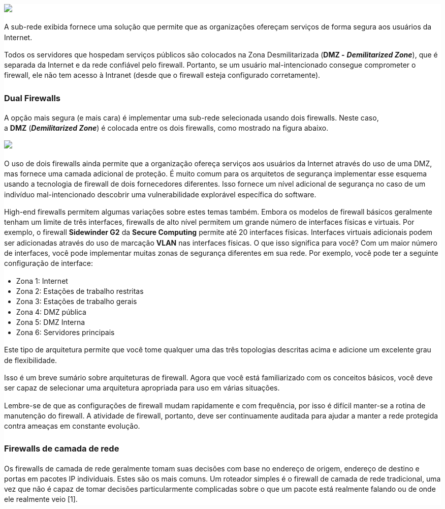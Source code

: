 [![](https://img.uninove.br/static/0/0/0/0/0/0/0/8/3/5/4/835405/36676.png)](https://img.uninove.br/static/0/0/0/0/0/0/0/8/3/5/4/835405/36676.png)

A sub-rede exibida fornece uma solução que permite que as organizações ofereçam serviços de forma segura aos usuários da Internet.

Todos os servidores que hospedam serviços públicos são colocados na Zona Desmilitarizada (**DMZ -** _**Demilitarized Zone**_), que é separada da Internet e da rede confiável pelo firewall. Portanto, se um usuário mal-intencionado consegue comprometer o firewall, ele não tem acesso à Intranet (desde que o firewall esteja configurado corretamente).

### Dual Firewalls

A opção mais segura (e mais cara) é implementar uma sub-rede selecionada usando dois firewalls. Neste caso, a **DMZ** (_**Demilitarized Zone**_) é colocada entre os dois firewalls, como mostrado na figura abaixo.

[![](https://img.uninove.br/static/0/0/0/0/0/0/0/8/3/5/5/835581/36678.png)](https://img.uninove.br/static/0/0/0/0/0/0/0/8/3/5/5/835581/36678.png)

O uso de dois firewalls ainda permite que a organização ofereça serviços aos usuários da Internet através do uso de uma DMZ, mas fornece uma camada adicional de proteção. É muito comum para os arquitetos de segurança implementar esse esquema usando a tecnologia de firewall de dois fornecedores diferentes. Isso fornece um nível adicional de segurança no caso de um indivíduo mal-intencionado descobrir uma vulnerabilidade explorável específica do software.

High-end firewalls permitem algumas variações sobre estes temas também. Embora os modelos de firewall básicos geralmente tenham um limite de três interfaces, firewalls de alto nível permitem um grande número de interfaces físicas e virtuais. Por exemplo, o firewall **Sidewinder G2** da **Secure Computing** permite até 20 interfaces físicas. Interfaces virtuais adicionais podem ser adicionadas através do uso de marcação **VLAN** nas interfaces físicas. O que isso significa para você? Com um maior número de interfaces, você pode implementar muitas zonas de segurança diferentes em sua rede. Por exemplo, você pode ter a seguinte configuração de interface:

- Zona 1: Internet
- Zona 2: Estações de trabalho restritas
- Zona 3: Estações de trabalho gerais
- Zona 4: DMZ pública
- Zona 5: DMZ Interna
- Zona 6: Servidores principais

Este tipo de arquitetura permite que você tome qualquer uma das três topologias descritas acima e adicione um excelente grau de flexibilidade.

Isso é um breve sumário sobre arquiteturas de firewall. Agora que você está familiarizado com os conceitos básicos, você deve ser capaz de selecionar uma arquitetura apropriada para uso em várias situações.

Lembre-se de que as configurações de firewall mudam rapidamente e com frequência, por isso é difícil manter-se a rotina de manutenção do firewall. A atividade de firewall, portanto, deve ser continuamente auditada para ajudar a manter a rede protegida contra ameaças em constante evolução.

### Firewalls de camada de rede

Os firewalls de camada de rede geralmente tomam suas decisões com base no endereço de origem, endereço de destino e portas em pacotes IP individuais. Estes são os mais comuns. Um roteador simples é o firewall de camada de rede tradicional, uma vez que não é capaz de tomar decisões particularmente complicadas sobre o que um pacote está realmente falando ou de onde ele realmente veio [1].

